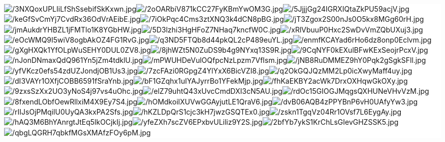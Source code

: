 <img src="https://image.tmdb.org/t/p/original/3NXQoxUPLIiLfShSsebifSkKxwn.jpg" alt="/3NXQoxUPLIiLfShSsebifSkKxwn.jpg" title="/3NXQoxUPLIiLfShSsebifSkKxwn.jpg"><img src="https://image.tmdb.org/t/p/original/2oOARbiV871kCC27FyKBmYwOM3G.jpg" alt="/2oOARbiV871kCC27FyKBmYwOM3G.jpg" title="/2oOARbiV871kCC27FyKBmYwOM3G.jpg"><img src="https://image.tmdb.org/t/p/original/5JjjjGg24IGRXIQtaZkPU59acjV.jpg" alt="/5JjjjGg24IGRXIQtaZkPU59acjV.jpg" title="/5JjjjGg24IGRXIQtaZkPU59acjV.jpg"><img src="https://image.tmdb.org/t/p/original/keGfSvCmYj7CvdRx36OdVrAEibE.jpg" alt="/keGfSvCmYj7CvdRx36OdVrAEibE.jpg" title="/keGfSvCmYj7CvdRx36OdVrAEibE.jpg"><img src="https://image.tmdb.org/t/p/original/7iOkPqc4Cms3ztXNQ3k4dCN8pBG.jpg" alt="/7iOkPqc4Cms3ztXNQ3k4dCN8pBG.jpg" title="/7iOkPqc4Cms3ztXNQ3k4dCN8pBG.jpg"><img src="https://image.tmdb.org/t/p/original/jT3Zgox2S00nJs0O5kx8MGg60rH.jpg" alt="/jT3Zgox2S00nJs0O5kx8MGg60rH.jpg" title="/jT3Zgox2S00nJs0O5kx8MGg60rH.jpg"><img src="https://image.tmdb.org/t/p/original/jmAukdrYHBZL1jFMTlo1K8YGbHW.jpg" alt="/jmAukdrYHBZL1jFMTlo1K8YGbHW.jpg" title="/jmAukdrYHBZL1jFMTlo1K8YGbHW.jpg"><img src="https://image.tmdb.org/t/p/original/5D3lzhi3HgHFoZ7NHaq7kncfW0C.jpg" alt="/5D3lzhi3HgHFoZ7NHaq7kncfW0C.jpg" title="/5D3lzhi3HgHFoZ7NHaq7kncfW0C.jpg"><img src="https://image.tmdb.org/t/p/original/xRlVbuuP0Hxc2SwDvVmZQbUXuj3.jpg" alt="/xRlVbuuP0Hxc2SwDvVmZQbUXuj3.jpg" title="/xRlVbuuP0Hxc2SwDvVmZQbUXuj3.jpg"><img src="https://image.tmdb.org/t/p/original/eOcWMQ9I5wiV8ogbAkOZ4FG1RvG.jpg" alt="/eOcWMQ9I5wiV8ogbAkOZ4FG1RvG.jpg" title="/eOcWMQ9I5wiV8ogbAkOZ4FG1RvG.jpg"><img src="https://image.tmdb.org/t/p/original/q3ND5FTQb8d44pkQL2cP489euYL.jpg" alt="/q3ND5FTQb8d44pkQL2cP489euYL.jpg" title="/q3ND5FTQb8d44pkQL2cP489euYL.jpg"><img src="https://image.tmdb.org/t/p/original/enmfKCAYad6rHo6dz8onp0Eclvm.jpg" alt="/enmfKCAYad6rHo6dz8onp0Eclvm.jpg" title="/enmfKCAYad6rHo6dz8onp0Eclvm.jpg"><img src="https://image.tmdb.org/t/p/original/gXgHXQk1YfOLpWuSEHY0DUL0ZV8.jpg" alt="/gXgHXQk1YfOLpWuSEHY0DUL0ZV8.jpg" title="/gXgHXQk1YfOLpWuSEHY0DUL0ZV8.jpg"><img src="https://image.tmdb.org/t/p/original/8jhWZt5N0ZuDS9b4g9NYxq13S9R.jpg" alt="/8jhWZt5N0ZuDS9b4g9NYxq13S9R.jpg" title="/8jhWZt5N0ZuDS9b4g9NYxq13S9R.jpg"><img src="https://image.tmdb.org/t/p/original/9CqNYF0kEXulBFwKExSeojrPcxV.jpg" alt="/9CqNYF0kEXulBFwKExSeojrPcxV.jpg" title="/9CqNYF0kEXulBFwKExSeojrPcxV.jpg"><img src="https://image.tmdb.org/t/p/original/nJonDNmaxQdQ961Yn5jZm4tdklU.jpg" alt="/nJonDNmaxQdQ961Yn5jZm4tdklU.jpg" title="/nJonDNmaxQdQ961Yn5jZm4tdklU.jpg"><img src="https://image.tmdb.org/t/p/original/mPWUHDeVulOQfpcNzLpzm7VfIsm.jpg" alt="/mPWUHDeVulOQfpcNzLpzm7VfIsm.jpg" title="/mPWUHDeVulOQfpcNzLpzm7VfIsm.jpg"><img src="https://image.tmdb.org/t/p/original/jNB8RuDMMEZ9hY0Pqk2gSgkSFll.jpg" alt="/jNB8RuDMMEZ9hY0Pqk2gSgkSFll.jpg" title="/jNB8RuDMMEZ9hY0Pqk2gSgkSFll.jpg"><img src="https://image.tmdb.org/t/p/original/yfVKcz0efs54zdUZJondjOB1Us3.jpg" alt="/yfVKcz0efs54zdUZJondjOB1Us3.jpg" title="/yfVKcz0efs54zdUZJondjOB1Us3.jpg"><img src="https://image.tmdb.org/t/p/original/7zcFAzi0RGpgZ4YlYxX6BicVZI8.jpg" alt="/7zcFAzi0RGpgZ4YlYxX6BicVZI8.jpg" title="/7zcFAzi0RGpgZ4YlYxX6BicVZI8.jpg"><img src="https://image.tmdb.org/t/p/original/q2OkGQJQzMM2Lp0icXwyMaff4uy.jpg" alt="/q2OkGQJQzMM2Lp0icXwyMaff4uy.jpg" title="/q2OkGQJQzMM2Lp0icXwyMaff4uy.jpg"><img src="https://image.tmdb.org/t/p/original/dI3VAYr1OXfjCOBB6591fSraYnb.jpg" alt="/dI3VAYr1OXfjCOBB6591fSraYnb.jpg" title="/dI3VAYr1OXfjCOBB6591fSraYnb.jpg"><img src="https://image.tmdb.org/t/p/original/bF1GZqhx1uIYAJyrrBo1YFekMjp.jpg" alt="/bF1GZqhx1uIYAJyrrBo1YFekMjp.jpg" title="/bF1GZqhx1uIYAJyrrBo1YFekMjp.jpg"><img src="https://image.tmdb.org/t/p/original/fhKaEKBY2acWk7DrxOXHqwGkOXy.jpg" alt="/fhKaEKBY2acWk7DrxOXHqwGkOXy.jpg" title="/fhKaEKBY2acWk7DrxOXHqwGkOXy.jpg"><img src="https://image.tmdb.org/t/p/original/9zxsSzXx2UO3yNoS4j97vs4uOhc.jpg" alt="/9zxsSzXx2UO3yNoS4j97vs4uOhc.jpg" title="/9zxsSzXx2UO3yNoS4j97vs4uOhc.jpg"><img src="https://image.tmdb.org/t/p/original/elZ79uhtQ43xUvcCmdDXI3cN5AU.jpg" alt="/elZ79uhtQ43xUvcCmdDXI3cN5AU.jpg" title="/elZ79uhtQ43xUvcCmdDXI3cN5AU.jpg"><img src="https://image.tmdb.org/t/p/original/rdOc15GIOGJMqgsQXHUNeVHvVzM.jpg" alt="/rdOc15GIOGJMqgsQXHUNeVHvVzM.jpg" title="/rdOc15GIOGJMqgsQXHUNeVHvVzM.jpg"><img src="https://image.tmdb.org/t/p/original/8fxendLObfOewRllxiM4X9Ey7S4.jpg" alt="/8fxendLObfOewRllxiM4X9Ey7S4.jpg" title="/8fxendLObfOewRllxiM4X9Ey7S4.jpg"><img src="https://image.tmdb.org/t/p/original/hOMdkoilXUVwGGAyjutLE1QraV6.jpg" alt="/hOMdkoilXUVwGGAyjutLE1QraV6.jpg" title="/hOMdkoilXUVwGGAyjutLE1QraV6.jpg"><img src="https://image.tmdb.org/t/p/original/dvB06AQB4zPPYBnP6vH0UAfyYw3.jpg" alt="/dvB06AQB4zPPYBnP6vH0UAfyYw3.jpg" title="/dvB06AQB4zPPYBnP6vH0UAfyYw3.jpg"><img src="https://image.tmdb.org/t/p/original/rIIJsOjPMqilU0UyQA3kxPA2Sfs.jpg" alt="/rIIJsOjPMqilU0UyQA3kxPA2Sfs.jpg" title="/rIIJsOjPMqilU0UyQA3kxPA2Sfs.jpg"><img src="https://image.tmdb.org/t/p/original/hKZLDpQrS1cjc3kH7jwzGSQTEx0.jpg" alt="/hKZLDpQrS1cjc3kH7jwzGSQTEx0.jpg" title="/hKZLDpQrS1cjc3kH7jwzGSQTEx0.jpg"><img src="https://image.tmdb.org/t/p/original/zskn1TgqVz04Rr1OVsf7L6EygAy.jpg" alt="/zskn1TgqVz04Rr1OVsf7L6EygAy.jpg" title="/zskn1TgqVz04Rr1OVsf7L6EygAy.jpg"><img src="https://image.tmdb.org/t/p/original/hAQ3M6BhYAnrgtJtEq5lkOCjkIj.jpg" alt="/hAQ3M6BhYAnrgtJtEq5lkOCjkIj.jpg" title="/hAQ3M6BhYAnrgtJtEq5lkOCjkIj.jpg"><img src="https://image.tmdb.org/t/p/original/yfeZXh7scZV6EPxbvULiliz9Y2S.jpg" alt="/yfeZXh7scZV6EPxbvULiliz9Y2S.jpg" title="/yfeZXh7scZV6EPxbvULiliz9Y2S.jpg"><img src="https://image.tmdb.org/t/p/original/2bfYb7ykS1KrChLsGIevGHZSSK5.jpg" alt="/2bfYb7ykS1KrChLsGIevGHZSSK5.jpg" title="/2bfYb7ykS1KrChLsGIevGHZSSK5.jpg"><img src="https://image.tmdb.org/t/p/original/qbgLQGRH7qbkfMGsXMAfzFOy6pM.jpg" alt="/qbgLQGRH7qbkfMGsXMAfzFOy6pM.jpg" title="/qbgLQGRH7qbkfMGsXMAfzFOy6pM.jpg">